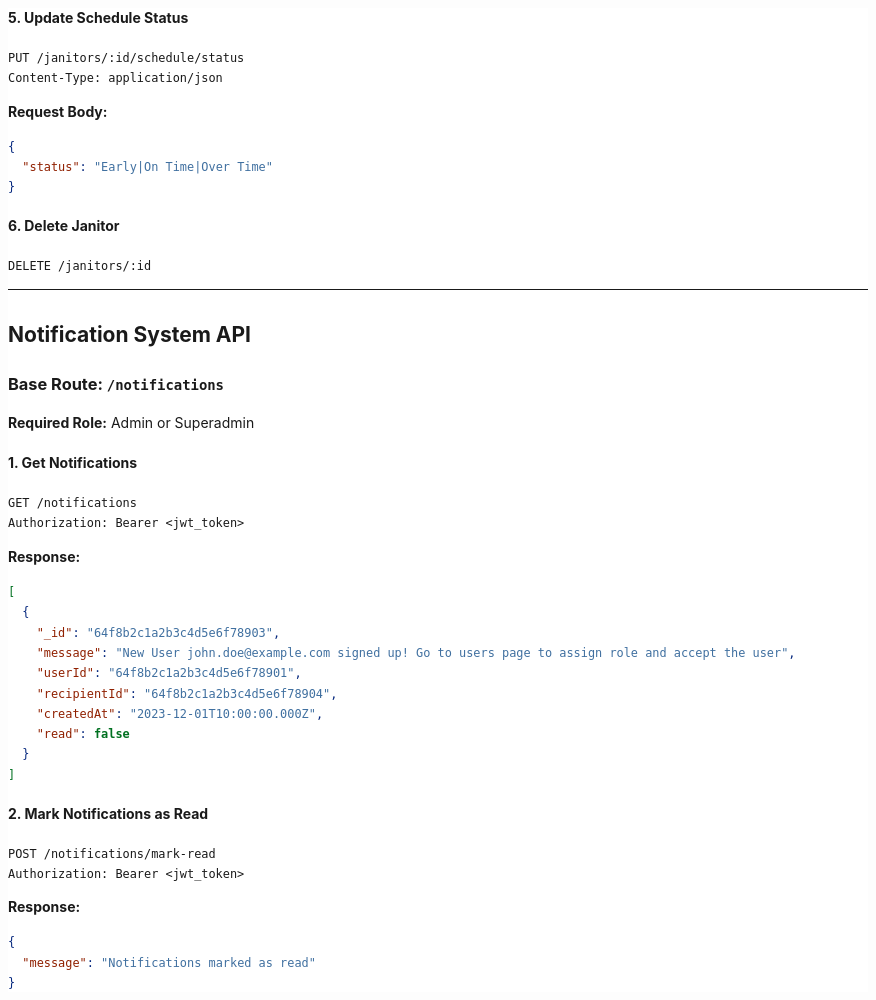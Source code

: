 #### 5. Update Schedule Status
```http
PUT /janitors/:id/schedule/status
Content-Type: application/json
```

**Request Body:**
```json
{
  "status": "Early|On Time|Over Time"
}
```

#### 6. Delete Janitor
```http
DELETE /janitors/:id
```

---

## Notification System API

### Base Route: `/notifications`
**Required Role:** Admin or Superadmin

#### 1. Get Notifications
```http
GET /notifications
Authorization: Bearer <jwt_token>
```

**Response:**
```json
[
  {
    "_id": "64f8b2c1a2b3c4d5e6f78903",
    "message": "New User john.doe@example.com signed up! Go to users page to assign role and accept the user",
    "userId": "64f8b2c1a2b3c4d5e6f78901",
    "recipientId": "64f8b2c1a2b3c4d5e6f78904",
    "createdAt": "2023-12-01T10:00:00.000Z",
    "read": false
  }
]
```

#### 2. Mark Notifications as Read
```http
POST /notifications/mark-read
Authorization: Bearer <jwt_token>
```

**Response:**
```json
{
  "message": "Notifications marked as read"
}
```
